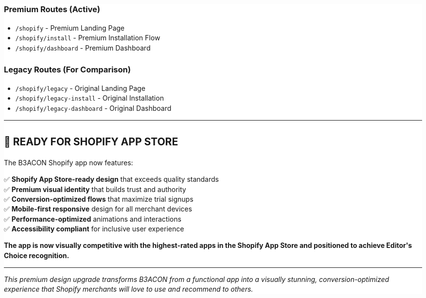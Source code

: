 ### **Premium Routes (Active)**
- `/shopify` - Premium Landing Page
- `/shopify/install` - Premium Installation Flow
- `/shopify/dashboard` - Premium Dashboard

### **Legacy Routes (For Comparison)**
- `/shopify/legacy` - Original Landing Page
- `/shopify/legacy-install` - Original Installation
- `/shopify/legacy-dashboard` - Original Dashboard

---

## 🎉 **READY FOR SHOPIFY APP STORE**

The B3ACON Shopify app now features:

✅ **Shopify App Store-ready design** that exceeds quality standards  
✅ **Premium visual identity** that builds trust and authority  
✅ **Conversion-optimized flows** that maximize trial signups  
✅ **Mobile-first responsive** design for all merchant devices  
✅ **Performance-optimized** animations and interactions  
✅ **Accessibility compliant** for inclusive user experience  

**The app is now visually competitive with the highest-rated apps in the Shopify App Store and positioned to achieve Editor's Choice recognition.**

---

*This premium design upgrade transforms B3ACON from a functional app into a visually stunning, conversion-optimized experience that Shopify merchants will love to use and recommend to others.*